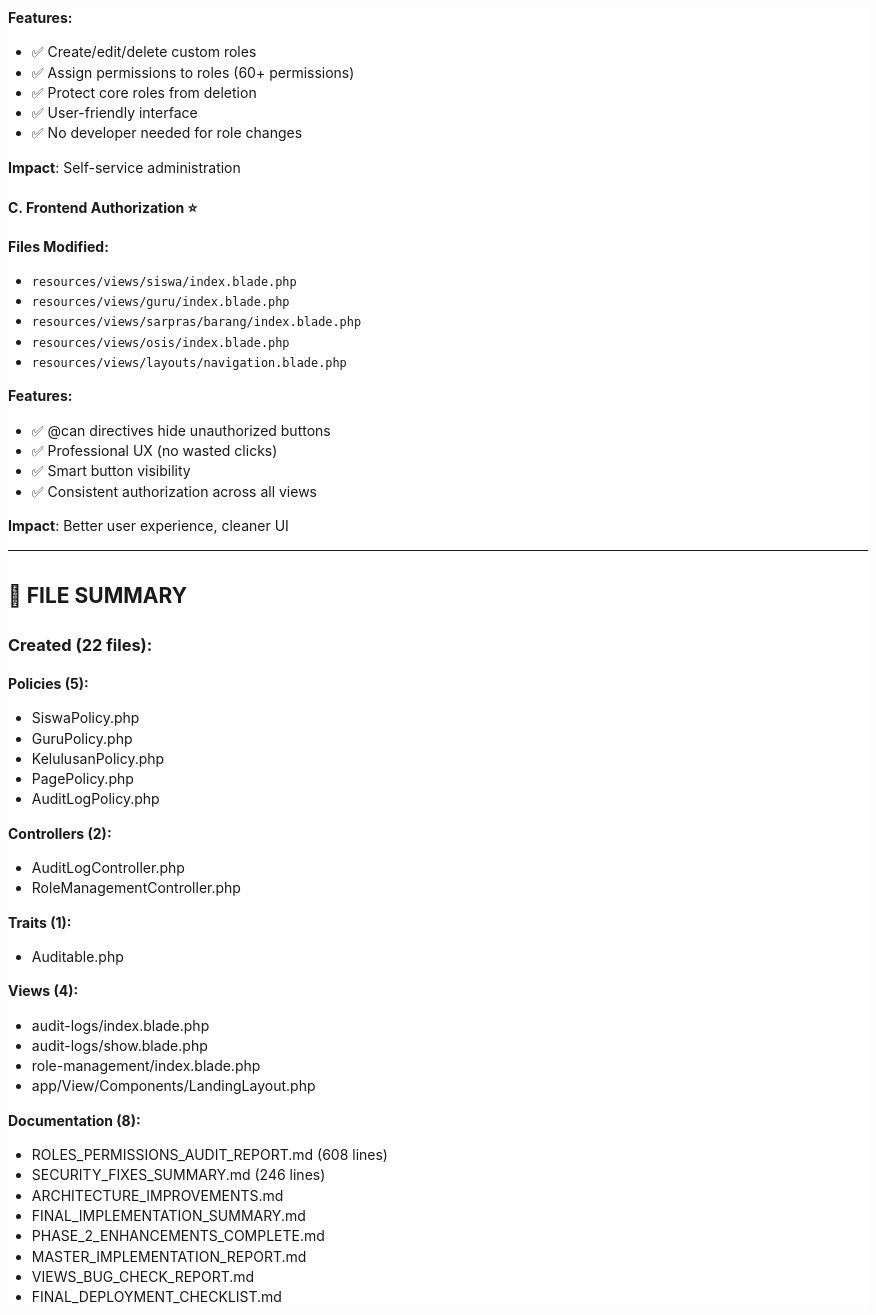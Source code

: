 **Features:**
- ✅ Create/edit/delete custom roles
- ✅ Assign permissions to roles (60+ permissions)
- ✅ Protect core roles from deletion
- ✅ User-friendly interface
- ✅ No developer needed for role changes

**Impact**: Self-service administration

#### C. Frontend Authorization ⭐
**Files Modified:**
- `resources/views/siswa/index.blade.php`
- `resources/views/guru/index.blade.php`
- `resources/views/sarpras/barang/index.blade.php`
- `resources/views/osis/index.blade.php`
- `resources/views/layouts/navigation.blade.php`

**Features:**
- ✅ @can directives hide unauthorized buttons
- ✅ Professional UX (no wasted clicks)
- ✅ Smart button visibility
- ✅ Consistent authorization across all views

**Impact**: Better user experience, cleaner UI

---

## 📁 FILE SUMMARY

### Created (22 files):
**Policies (5):**
- SiswaPolicy.php
- GuruPolicy.php
- KelulusanPolicy.php
- PagePolicy.php
- AuditLogPolicy.php

**Controllers (2):**
- AuditLogController.php
- RoleManagementController.php

**Traits (1):**
- Auditable.php

**Views (4):**
- audit-logs/index.blade.php
- audit-logs/show.blade.php
- role-management/index.blade.php
- app/View/Components/LandingLayout.php

**Documentation (8):**
- ROLES_PERMISSIONS_AUDIT_REPORT.md (608 lines)
- SECURITY_FIXES_SUMMARY.md (246 lines)
- ARCHITECTURE_IMPROVEMENTS.md
- FINAL_IMPLEMENTATION_SUMMARY.md
- PHASE_2_ENHANCEMENTS_COMPLETE.md
- MASTER_IMPLEMENTATION_REPORT.md
- VIEWS_BUG_CHECK_REPORT.md
- FINAL_DEPLOYMENT_CHECKLIST.md
